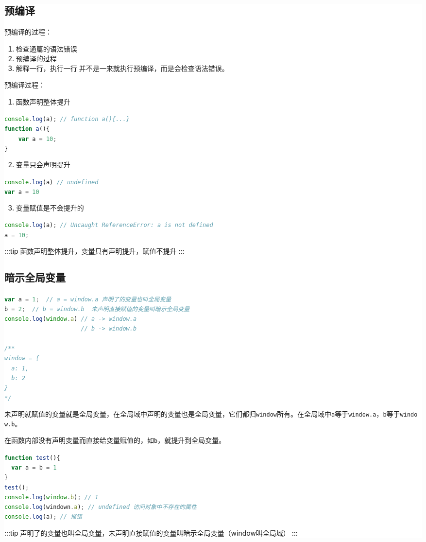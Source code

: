 ## 预编译
预编译的过程：
1. 检查通篇的语法错误
2. 预编译的过程
3. 解释一行，执行一行
并不是一来就执行预编译，而是会检查语法错误。

预编译过程：
1. 函数声明整体提升
```javascript
console.log(a); // function a(){...}
function a(){
    var a = 10;
}
```
2. 变量只会声明提升
```javascript
console.log(a) // undefined
var a = 10
```
3. 变量赋值是不会提升的
```javascript
console.log(a); // Uncaught ReferenceError: a is not defined
a = 10;
```
:::tip
函数声明整体提升，变量只有声明提升，赋值不提升
:::

## 暗示全局变量
```js
var a = 1;  // a = window.a 声明了的变量也叫全局变量
b = 2;  // b = window.b  未声明直接赋值的变量叫暗示全局变量
console.log(window.a) // a -> window.a
                      // b -> window.b

/**
window = {
  a: 1,
  b: 2
}
*/
```
未声明就赋值的变量就是全局变量，在全局域中声明的变量也是全局变量，它们都归`window`所有。在全局域中`a`等于`window.a`，`b`等于`window.b`。

在函数内部没有声明变量而直接给变量赋值的，如`b`，就提升到全局变量。
```js
function test(){
  var a = b = 1
}
test();
console.log(window.b); // 1
console.log(windown.a); // undefined 访问对象中不存在的属性
console.log(a); // 报错
```
:::tip
声明了的变量也叫全局变量，未声明直接赋值的变量叫暗示全局变量（window叫全局域）
:::
